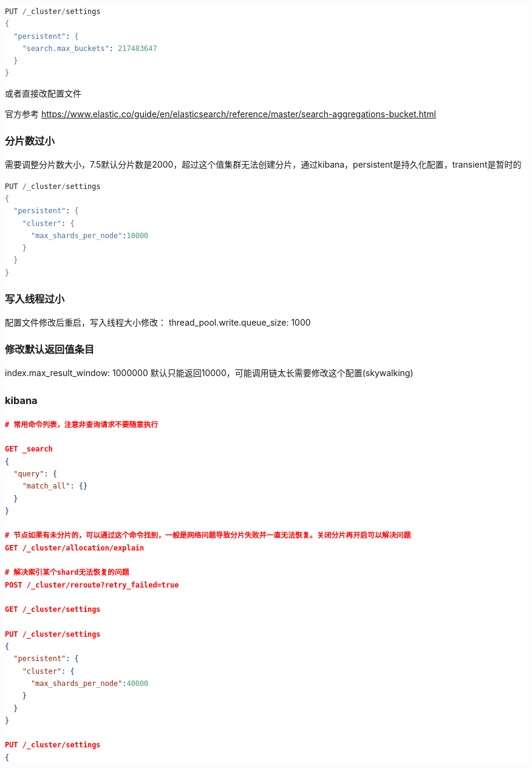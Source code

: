 ```s
PUT /_cluster/settings
{
  "persistent": {
    "search.max_buckets": 217483647
  }
}
```

或者直接改配置文件

官方参考 https://www.elastic.co/guide/en/elasticsearch/reference/master/search-aggregations-bucket.html

### 分片数过小

需要调整分片数大小，7.5默认分片数是2000，超过这个值集群无法创建分片，通过kibana，persistent是持久化配置，transient是暂时的

```s
PUT /_cluster/settings
{
  "persistent": {
    "cluster": {
      "max_shards_per_node":10000
    }
  }
}
```

### 写入线程过小

配置文件修改后重启，写入线程大小修改： thread_pool.write.queue_size: 1000

### 修改默认返回值条目

index.max_result_window: 1000000  默认只能返回10000，可能调用链太长需要修改这个配置(skywalking)

### kibana

```json
# 常用命令列表，注意非查询请求不要随意执行

GET _search
{
  "query": {
    "match_all": {}
  }
}

# 节点如果有未分片的，可以通过这个命令找到，一般是网络问题导致分片失败并一直无法恢复。关闭分片再开启可以解决问题
GET /_cluster/allocation/explain

# 解决索引某个shard无法恢复的问题
POST /_cluster/reroute?retry_failed=true

GET /_cluster/settings

PUT /_cluster/settings
{
  "persistent": {
    "cluster": {
      "max_shards_per_node":40000
    }
  }
}

PUT /_cluster/settings
{
```